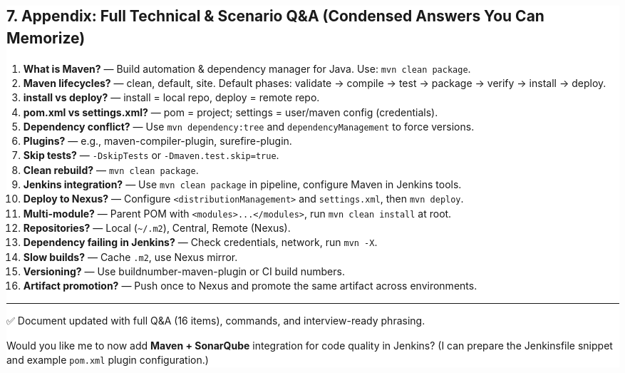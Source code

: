 ## 7. Appendix: Full Technical & Scenario Q&A (Condensed Answers You Can Memorize)

1. **What is Maven?** — Build automation & dependency manager for Java. Use: `mvn clean package`.
2. **Maven lifecycles?** — clean, default, site. Default phases: validate → compile → test → package → verify → install → deploy.
3. **install vs deploy?** — install = local repo, deploy = remote repo.
4. **pom.xml vs settings.xml?** — pom = project; settings = user/maven config (credentials).
5. **Dependency conflict?** — Use `mvn dependency:tree` and `dependencyManagement` to force versions.
6. **Plugins?** — e.g., maven-compiler-plugin, surefire-plugin.
7. **Skip tests?** — `-DskipTests` or `-Dmaven.test.skip=true`.
8. **Clean rebuild?** — `mvn clean package`.
9. **Jenkins integration?** — Use `mvn clean package` in pipeline, configure Maven in Jenkins tools.
10. **Deploy to Nexus?** — Configure `<distributionManagement>` and `settings.xml`, then `mvn deploy`.
11. **Multi-module?** — Parent POM with `<modules>...</modules>`, run `mvn clean install` at root.
12. **Repositories?** — Local (`~/.m2`), Central, Remote (Nexus).
13. **Dependency failing in Jenkins?** — Check credentials, network, run `mvn -X`.
14. **Slow builds?** — Cache `.m2`, use Nexus mirror.
15. **Versioning?** — Use buildnumber-maven-plugin or CI build numbers.
16. **Artifact promotion?** — Push once to Nexus and promote the same artifact across environments.

---

✅ Document updated with full Q&A (16 items), commands, and interview-ready phrasing.

Would you like me to now add **Maven + SonarQube** integration for code quality in Jenkins? (I can prepare the Jenkinsfile snippet and example `pom.xml` plugin configuration.)
